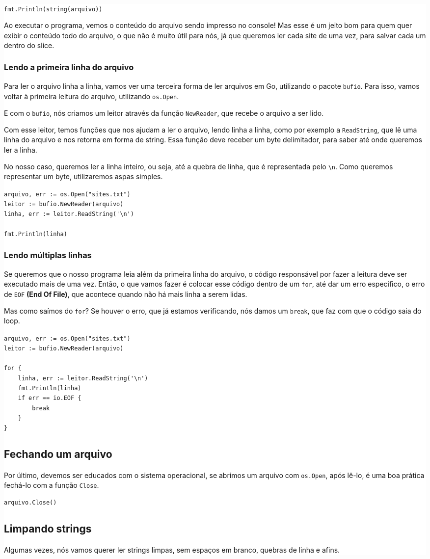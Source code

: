     fmt.Println(string(arquivo))

Ao executar o programa, vemos o conteúdo do arquivo sendo impresso no console! Mas esse é um jeito bom para quem quer exibir o conteúdo todo do arquivo, o que não é muito útil para nós, já que queremos ler cada site de uma vez, para salvar cada um dentro do slice.

### **Lendo a primeira linha do arquivo**
Para ler o arquivo linha a linha, vamos ver uma terceira forma de ler arquivos em Go, utilizando o pacote `bufio`. Para isso, vamos voltar à primeira leitura do arquivo, utilizando `os.Open`.

E com o `bufio`, nós criamos um leitor através da função `NewReader`, que recebe o arquivo a ser lido.

Com esse leitor, temos funções que nos ajudam a ler o arquivo, lendo linha a linha, como por exemplo a `ReadString`, que lê uma linha do arquivo e nos retorna em forma de string. Essa função deve receber um byte delimitador, para saber até onde queremos ler a linha.

No nosso caso, queremos ler a linha inteiro, ou seja, até a quebra de linha, que é representada pelo `\n`. Como queremos representar um byte, utilizaremos aspas simples.

    arquivo, err := os.Open("sites.txt")
    leitor := bufio.NewReader(arquivo)
    linha, err := leitor.ReadString('\n')

    fmt.Println(linha)

### **Lendo múltiplas linhas**
Se queremos que o nosso programa leia além da primeira linha do arquivo, o código responsável por fazer a leitura deve ser executado mais de uma vez. Então, o que vamos fazer é colocar esse código dentro de um `for`, até dar um erro específico, o erro de `EOF` **(End Of File)**, que acontece quando não há mais linha a serem lidas.

Mas como saímos do `for`? Se houver o erro, que já estamos verificando, nós damos um `break`, que faz com que o código saia do loop.

    arquivo, err := os.Open("sites.txt")
    leitor := bufio.NewReader(arquivo)

    for {
        linha, err := leitor.ReadString('\n')
        fmt.Println(linha)
        if err == io.EOF {
            break
        }
    }

## **Fechando um arquivo**
Por último, devemos ser educados com o sistema operacional, se abrimos um arquivo com `os.Open`, após lê-lo, é uma boa prática fechá-lo com a função `Close`.

    arquivo.Close()

## **Limpando strings**
Algumas vezes, nós vamos querer ler strings limpas, sem espaços em branco, quebras de linha e afins.
